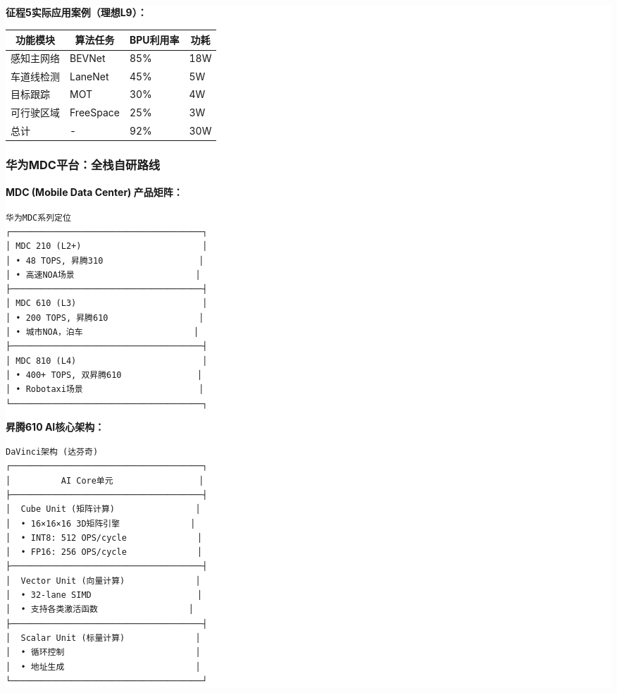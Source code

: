**征程5实际应用案例（理想L9）：**

| 功能模块 | 算法任务 | BPU利用率 | 功耗 |
|---------|---------|----------|------|
| 感知主网络 | BEVNet | 85% | 18W |
| 车道线检测 | LaneNet | 45% | 5W |
| 目标跟踪 | MOT | 30% | 4W |
| 可行驶区域 | FreeSpace | 25% | 3W |
| 总计 | - | 92% | 30W |

### 华为MDC平台：全栈自研路线

**MDC (Mobile Data Center) 产品矩阵：**

```
华为MDC系列定位
┌──────────────────────────────────────┐
│ MDC 210 (L2+)                        │
│ • 48 TOPS, 昇腾310                   │
│ • 高速NOA场景                        │
├──────────────────────────────────────┤
│ MDC 610 (L3)                         │
│ • 200 TOPS, 昇腾610                  │
│ • 城市NOA，泊车                      │
├──────────────────────────────────────┤
│ MDC 810 (L4)                         │
│ • 400+ TOPS, 双昇腾610               │
│ • Robotaxi场景                       │
└──────────────────────────────────────┐
```

**昇腾610 AI核心架构：**

```
DaVinci架构 (达芬奇)
┌──────────────────────────────────────┐
│          AI Core单元                 │
├──────────────────────────────────────┤
│  Cube Unit (矩阵计算)                │
│  • 16×16×16 3D矩阵引擎              │
│  • INT8: 512 OPS/cycle              │
│  • FP16: 256 OPS/cycle              │
├──────────────────────────────────────┤
│  Vector Unit (向量计算)              │
│  • 32-lane SIMD                     │
│  • 支持各类激活函数                  │
├──────────────────────────────────────┤
│  Scalar Unit (标量计算)              │
│  • 循环控制                          │
│  • 地址生成                          │
└──────────────────────────────────────┘
```
